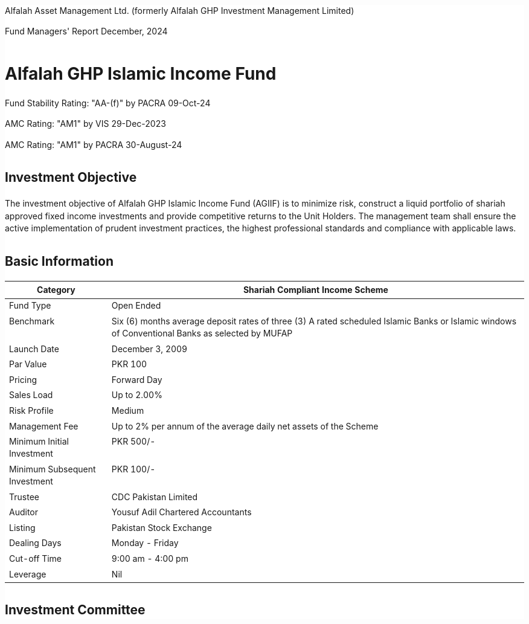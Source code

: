 Alfalah Asset Management Ltd. (formerly Alfalah GHP Investment Management Limited)

Fund Managers' Report December, 2024

# Alfalah GHP Islamic Income Fund

Fund Stability Rating: "AA-(f)" by PACRA 09-Oct-24

AMC Rating: "AM1" by VIS 29-Dec-2023

AMC Rating: "AM1" by PACRA 30-August-24

## Investment Objective

The investment objective of Alfalah GHP Islamic Income Fund (AGIIF) is to minimize risk, construct a liquid portfolio of shariah approved fixed income investments and provide competitive returns to the Unit Holders. The management team shall ensure the active implementation of prudent investment practices, the highest professional standards and compliance with applicable laws.

## Basic Information

| Category                      | Shariah Compliant Income Scheme                                                                                                                 |
| ----------------------------- | ----------------------------------------------------------------------------------------------------------------------------------------------- |
| Fund Type                     | Open Ended                                                                                                                                      |
| Benchmark                     | Six (6) months average deposit rates of three (3) A rated scheduled Islamic Banks or Islamic windows of Conventional Banks as selected by MUFAP |
| Launch Date                   | December 3, 2009                                                                                                                                |
| Par Value                     | PKR 100                                                                                                                                         |
| Pricing                       | Forward Day                                                                                                                                     |
| Sales Load                    | Up to 2.00%                                                                                                                                     |
| Risk Profile                  | Medium                                                                                                                                          |
| Management Fee                | Up to 2% per annum of the average daily net assets of the Scheme                                                                                |
| Minimum Initial Investment    | PKR 500/-                                                                                                                                       |
| Minimum Subsequent Investment | PKR 100/-                                                                                                                                       |
| Trustee                       | CDC Pakistan Limited                                                                                                                            |
| Auditor                       | Yousuf Adil Chartered Accountants                                                                                                               |
| Listing                       | Pakistan Stock Exchange                                                                                                                         |
| Dealing Days                  | Monday - Friday                                                                                                                                 |
| Cut-off Time                  | 9:00 am - 4:00 pm                                                                                                                               |
| Leverage                      | Nil                                                                                                                                             |

## Investment Committee
